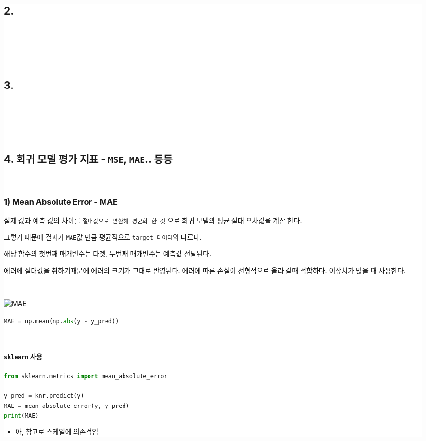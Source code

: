 

## 2.
<br>

```py

```

<br><br>



## 3.  



<br>

```py

```

<br><br>



## 4. 회귀 모델 평가 지표 - `MSE`, `MAE`.. 등등

<br>

### 1) Mean Absolute Error - MAE

실제 값과 예측 값의 차이를 `절대값으로 변환해 평균화 한 것` 으로 회귀 모델의 평균 절대 오차값을 계산 한다.

그렇기 때문에 결과가 `MAE`값 만큼 평균적으로 `target 데이터`와 다르다. 

해당 함수의 첫번째 매개변수는 타겟, 두번째 매개변수는 예측값 전달된다. 

에러에 절대값을 취하기때문에 에러의 크기가 그대로 반영된다. 
에러에 따른 손실이 선형적으로 올라 갈때 적합하다. 
이상치가 많을 때 사용한다. 

<br>

![MAE](https://wikimedia.org/api/rest_v1/media/math/render/svg/3ef87b78a9af65e308cf4aa9acf6f203efbdeded)

```py
MAE = np.mean(np.abs(y - y_pred))
```

<br>

#### `sklearn` 사용 

```py
from sklearn.metrics import mean_absolute_error

y_pred = knr.predict(y)
MAE = mean_absolute_error(y, y_pred)
print(MAE)
```
- 아, 참고로 스케일에 의존적임
